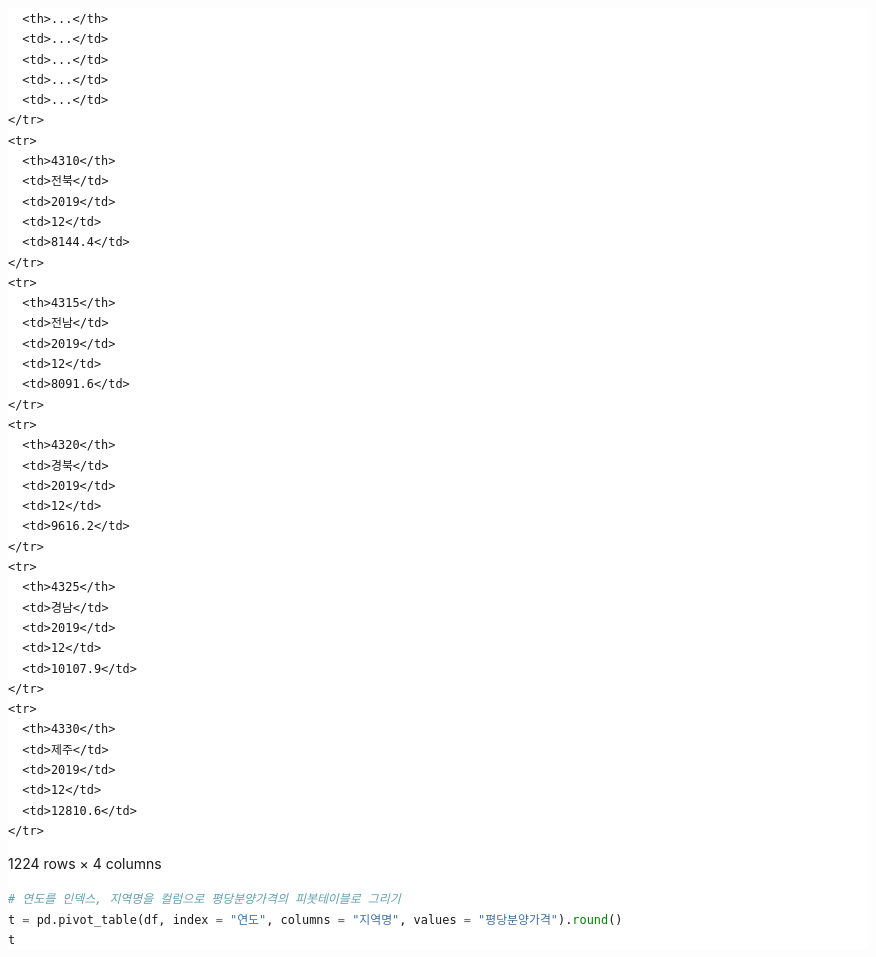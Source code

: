       <th>...</th>
      <td>...</td>
      <td>...</td>
      <td>...</td>
      <td>...</td>
    </tr>
    <tr>
      <th>4310</th>
      <td>전북</td>
      <td>2019</td>
      <td>12</td>
      <td>8144.4</td>
    </tr>
    <tr>
      <th>4315</th>
      <td>전남</td>
      <td>2019</td>
      <td>12</td>
      <td>8091.6</td>
    </tr>
    <tr>
      <th>4320</th>
      <td>경북</td>
      <td>2019</td>
      <td>12</td>
      <td>9616.2</td>
    </tr>
    <tr>
      <th>4325</th>
      <td>경남</td>
      <td>2019</td>
      <td>12</td>
      <td>10107.9</td>
    </tr>
    <tr>
      <th>4330</th>
      <td>제주</td>
      <td>2019</td>
      <td>12</td>
      <td>12810.6</td>
    </tr>
  </tbody>
</table>
<p>1224 rows × 4 columns</p>
</div>




```python
# 연도를 인덱스, 지역명을 컬럼으로 평당분양가격의 피봇테이블로 그리기
t = pd.pivot_table(df, index = "연도", columns = "지역명", values = "평당분양가격").round()
t
```
